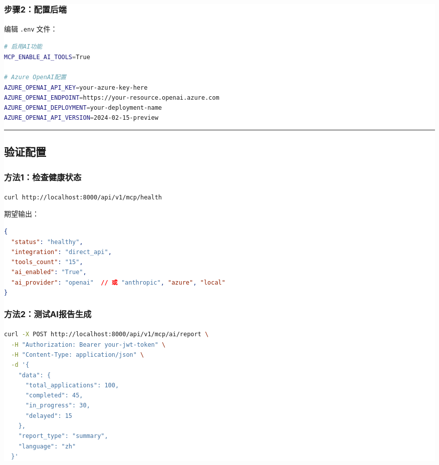 ### 步骤2：配置后端

编辑 `.env` 文件：

```bash
# 启用AI功能
MCP_ENABLE_AI_TOOLS=True

# Azure OpenAI配置
AZURE_OPENAI_API_KEY=your-azure-key-here
AZURE_OPENAI_ENDPOINT=https://your-resource.openai.azure.com
AZURE_OPENAI_DEPLOYMENT=your-deployment-name
AZURE_OPENAI_API_VERSION=2024-02-15-preview
```

---

## 验证配置

### 方法1：检查健康状态

```bash
curl http://localhost:8000/api/v1/mcp/health
```

期望输出：
```json
{
  "status": "healthy",
  "integration": "direct_api",
  "tools_count": "15",
  "ai_enabled": "True",
  "ai_provider": "openai"  // 或 "anthropic", "azure", "local"
}
```

### 方法2：测试AI报告生成

```bash
curl -X POST http://localhost:8000/api/v1/mcp/ai/report \
  -H "Authorization: Bearer your-jwt-token" \
  -H "Content-Type: application/json" \
  -d '{
    "data": {
      "total_applications": 100,
      "completed": 45,
      "in_progress": 30,
      "delayed": 15
    },
    "report_type": "summary",
    "language": "zh"
  }'
```
